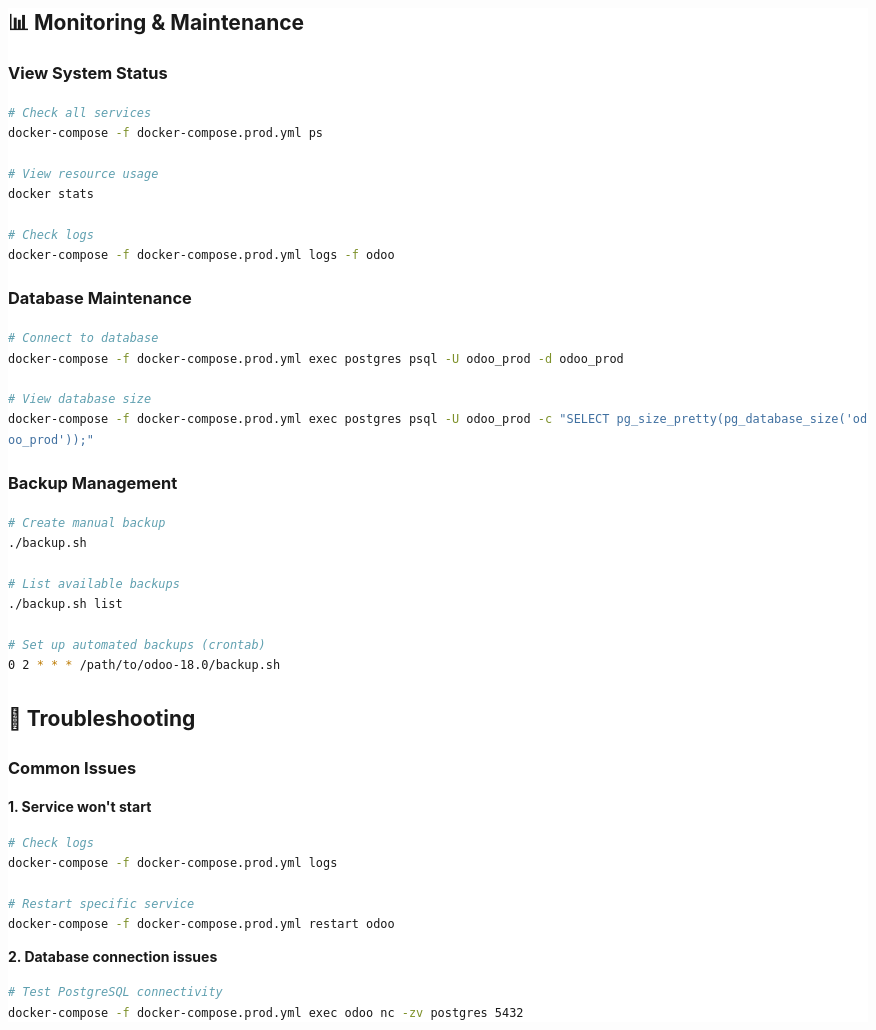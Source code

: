 ## 📊 Monitoring & Maintenance

### View System Status
```bash
# Check all services
docker-compose -f docker-compose.prod.yml ps

# View resource usage
docker stats

# Check logs
docker-compose -f docker-compose.prod.yml logs -f odoo
```

### Database Maintenance
```bash
# Connect to database
docker-compose -f docker-compose.prod.yml exec postgres psql -U odoo_prod -d odoo_prod

# View database size
docker-compose -f docker-compose.prod.yml exec postgres psql -U odoo_prod -c "SELECT pg_size_pretty(pg_database_size('odoo_prod'));"
```

### Backup Management
```bash
# Create manual backup
./backup.sh

# List available backups
./backup.sh list

# Set up automated backups (crontab)
0 2 * * * /path/to/odoo-18.0/backup.sh
```

## 🔧 Troubleshooting

### Common Issues

**1. Service won't start**
```bash
# Check logs
docker-compose -f docker-compose.prod.yml logs

# Restart specific service
docker-compose -f docker-compose.prod.yml restart odoo
```

**2. Database connection issues**
```bash
# Test PostgreSQL connectivity
docker-compose -f docker-compose.prod.yml exec odoo nc -zv postgres 5432
```
